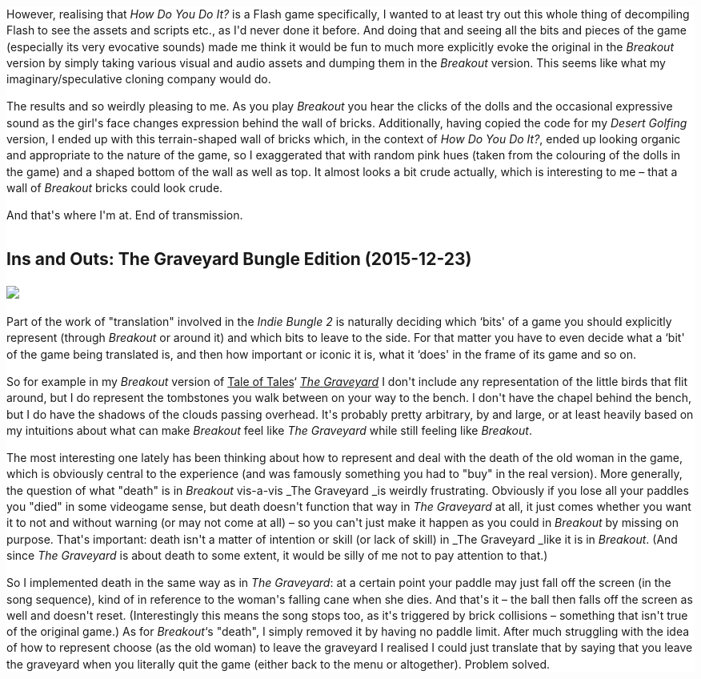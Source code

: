 However, realising that _How Do You Do It?_ is a Flash game specifically, I wanted to at least try out this whole thing of decompiling Flash to see the assets and scripts etc., as I'd never done it before. And doing that and seeing all the bits and pieces of the game (especially its very evocative sounds) made me think it would be fun to much more explicitly evoke the original in the _Breakout_ version by simply taking various visual and audio assets and dumping them in the _Breakout_ version. This seems like what my imaginary/speculative cloning company would do.

The results and so weirdly pleasing to me. As you play _Breakout_ you hear the clicks of the dolls and the occasional expressive sound as the girl's face changes expression behind the wall of bricks. Additionally, having copied the code for my _Desert Golfing_ version, I ended up with this terrain-shaped wall of bricks which, in the context of _How Do You Do It?_, ended up looking organic and appropriate to the nature of the game, so I exaggerated that with random pink hues (taken from the colouring of the dolls in the game) and a shaped bottom of the wall as well as top. It almost looks a bit crude actually, which is interesting to me – that a wall of _Breakout_ bricks could look crude.

And that's where I'm at. End of transmission.

## Ins and Outs: The Graveyard Bungle Edition (2015-12-23)

![](images/ins-and-outs.png)

Part of the work of "translation" involved in the _Indie Bungle 2_ is naturally deciding which &#8216;bits' of a game you should explicitly represent (through _Breakout_ or around it) and which bits to leave to the side. For that matter you have to even decide what a &#8216;bit' of the game being translated is, and then how important or iconic it is, what it &#8216;does' in the frame of its game and so on.

So for example in my _Breakout_ version of [Tale of Tales](http://tale-of-tales.com/)&#8216; _[The Graveyard](http://tale-of-tales.com/TheGraveyard/)_ I don't include any representation of the little birds that flit around, but I do represent the tombstones you walk between on your way to the bench. I don't have the chapel behind the bench, but I do have the shadows of the clouds passing overhead. It's probably pretty arbitrary, by and large, or at least heavily based on my intuitions about what can make _Breakout_ feel like _The Graveyard_ while still feeling like _Breakout_.

The most interesting one lately has been thinking about how to represent and deal with the death of the old woman in the game, which is obviously central to the experience (and was famously something you had to "buy" in the real version). More generally, the question of what "death" is in _Breakout_ vis-a-vis _The Graveyard _is weirdly frustrating. Obviously if you lose all your paddles you "died" in some videogame sense, but death doesn't function that way in _The Graveyard_ at all, it just comes whether you want it to not and without warning (or may not come at all) – so you can't just make it happen as you could in _Breakout_ by missing on purpose. That's important: death isn't a matter of intention or skill (or lack of skill) in _The Graveyard _like it is in _Breakout_. (And since _The Graveyard_ is about death to some extent, it would be silly of me not to pay attention to that.)

So I implemented death in the same way as in _The Graveyard_: at a certain point your paddle may just fall off the screen (in the song sequence), kind of in reference to the woman's falling cane when she dies. And that's it – the ball then falls off the screen as well and doesn't reset. (Interestingly this means the song stops too, as it's triggered by brick collisions – something that isn't true of the original game.) As for _Breakout_&#8216;s "death", I simply removed it by having no paddle limit. After much struggling with the idea of how to represent choose (as the old woman) to leave the graveyard I realised I could just translate that by saying that you leave the graveyard when you literally quit the game (either back to the menu or altogether). Problem solved.
